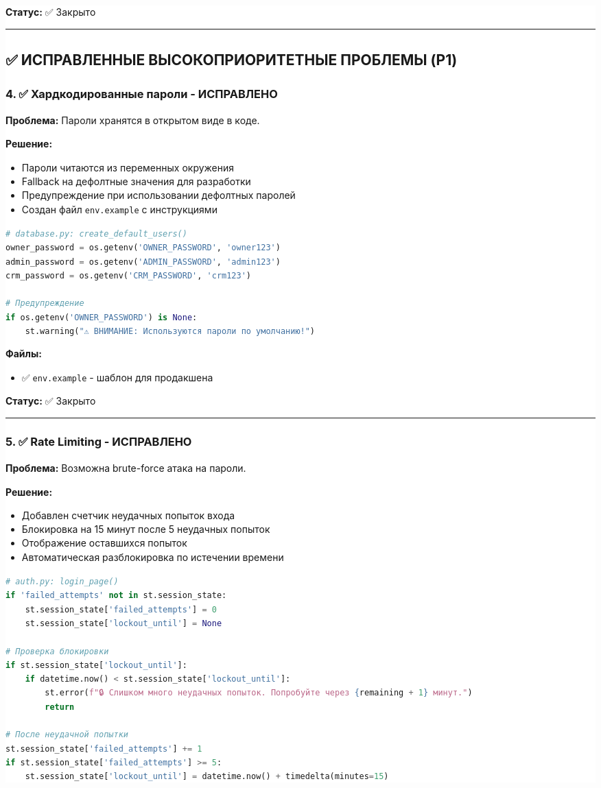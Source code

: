 **Статус:** ✅ Закрыто

---

## ✅ ИСПРАВЛЕННЫЕ ВЫСОКОПРИОРИТЕТНЫЕ ПРОБЛЕМЫ (P1)

### 4. ✅ **Хардкодированные пароли - ИСПРАВЛЕНО**

**Проблема:** Пароли хранятся в открытом виде в коде.

**Решение:**
- Пароли читаются из переменных окружения
- Fallback на дефолтные значения для разработки
- Предупреждение при использовании дефолтных паролей
- Создан файл `env.example` с инструкциями

```python
# database.py: create_default_users()
owner_password = os.getenv('OWNER_PASSWORD', 'owner123')
admin_password = os.getenv('ADMIN_PASSWORD', 'admin123')
crm_password = os.getenv('CRM_PASSWORD', 'crm123')

# Предупреждение
if os.getenv('OWNER_PASSWORD') is None:
    st.warning("⚠️ ВНИМАНИЕ: Используются пароли по умолчанию!")
```

**Файлы:**
- ✅ `env.example` - шаблон для продакшена

**Статус:** ✅ Закрыто

---

### 5. ✅ **Rate Limiting - ИСПРАВЛЕНО**

**Проблема:** Возможна brute-force атака на пароли.

**Решение:**
- Добавлен счетчик неудачных попыток входа
- Блокировка на 15 минут после 5 неудачных попыток
- Отображение оставшихся попыток
- Автоматическая разблокировка по истечении времени

```python
# auth.py: login_page()
if 'failed_attempts' not in st.session_state:
    st.session_state['failed_attempts'] = 0
    st.session_state['lockout_until'] = None

# Проверка блокировки
if st.session_state['lockout_until']:
    if datetime.now() < st.session_state['lockout_until']:
        st.error(f"🔒 Слишком много неудачных попыток. Попробуйте через {remaining + 1} минут.")
        return

# После неудачной попытки
st.session_state['failed_attempts'] += 1
if st.session_state['failed_attempts'] >= 5:
    st.session_state['lockout_until'] = datetime.now() + timedelta(minutes=15)
```
